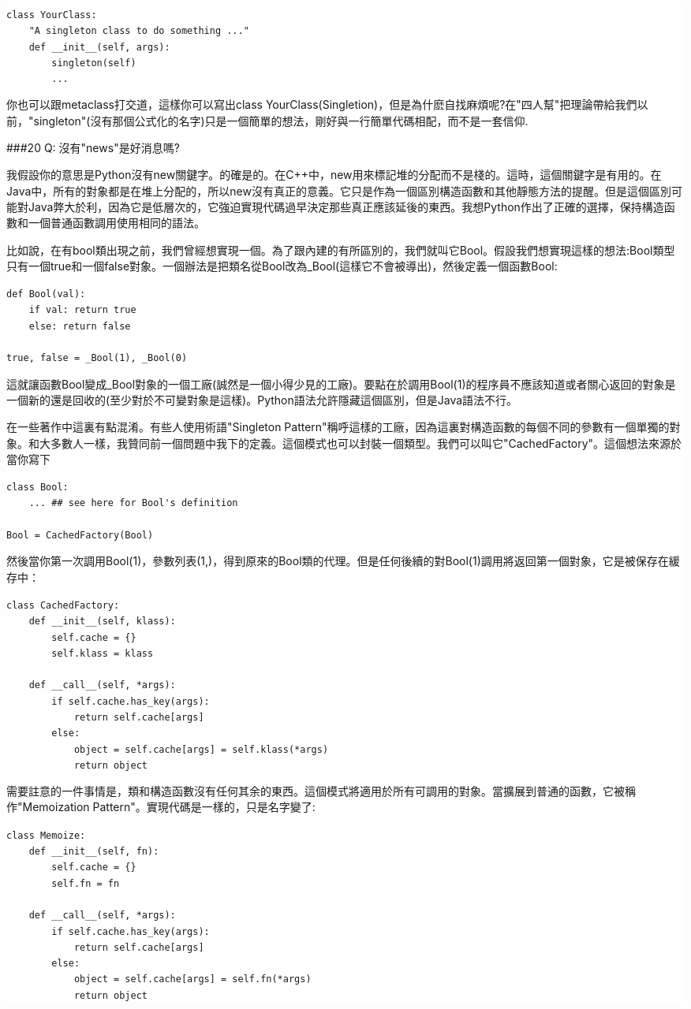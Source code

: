 	class YourClass:
	    "A singleton class to do something ..."
	    def __init__(self, args):
	        singleton(self)
	        ...

你也可以跟metaclass打交道，這樣你可以寫出class YourClass(Singletion)，但是為什麽自找麻煩呢?在"四人幫"把理論帶給我們以前，"singleton"(沒有那個公式化的名字)只是一個簡單的想法，剛好與一行簡單代碼相配，而不是一套信仰.

###20 Q: 沒有"news"是好消息嗎?

我假設你的意思是Python沒有new關鍵字。的確是的。在C++中，new用來標記堆的分配而不是棧的。這時，這個關鍵字是有用的。在Java中，所有的對象都是在堆上分配的，所以new沒有真正的意義。它只是作為一個區別構造函數和其他靜態方法的提醒。但是這個區別可能對Java弊大於利，因為它是低層次的，它強迫實現代碼過早決定那些真正應該延後的東西。我想Python作出了正確的選擇，保持構造函數和一個普通函數調用使用相同的語法。

比如說，在有bool類出現之前，我們曾經想實現一個。為了跟內建的有所區別的，我們就叫它Bool。假設我們想實現這樣的想法:Bool類型只有一個true和一個false對象。一個辦法是把類名從Bool改為_Bool(這樣它不會被導出)，然後定義一個函數Bool:

	def Bool(val):
	    if val: return true
	    else: return false
	
	true, false = _Bool(1), _Bool(0)

這就讓函數Bool變成_Bool對象的一個工廠(誠然是一個小得少見的工廠)。要點在於調用Bool(1)的程序員不應該知道或者關心返回的對象是一個新的還是回收的(至少對於不可變對象是這樣)。Python語法允許隱藏這個區別，但是Java語法不行。

在一些著作中這裏有點混淆。有些人使用術語"Singleton Pattern"稱呼這樣的工廠，因為這裏對構造函數的每個不同的參數有一個單獨的對象。和大多數人一樣，我贊同前一個問題中我下的定義。這個模式也可以封裝一個類型。我們可以叫它"CachedFactory"。這個想法來源於當你寫下

	class Bool:
	    ... ## see here for Bool's definition
	
	Bool = CachedFactory(Bool)

然後當你第一次調用Bool(1)，參數列表(1,)，得到原來的Bool類的代理。但是任何後續的對Bool(1)調用將返回第一個對象，它是被保存在緩存中：

	class CachedFactory:
	    def __init__(self, klass):
	        self.cache = {}
	        self.klass = klass
	
	    def __call__(self, *args):
	        if self.cache.has_key(args):
	            return self.cache[args]
	        else:
	            object = self.cache[args] = self.klass(*args)
	            return object

需要註意的一件事情是，類和構造函數沒有任何其余的東西。這個模式將適用於所有可調用的對象。當擴展到普通的函數，它被稱作"Memoization Pattern"。實現代碼是一樣的，只是名字變了:

	class Memoize:
	    def __init__(self, fn):
	        self.cache = {}
	        self.fn = fn
	
	    def __call__(self, *args):
	        if self.cache.has_key(args):
	            return self.cache[args]
	        else:
	            object = self.cache[args] = self.fn(*args)
	            return object

